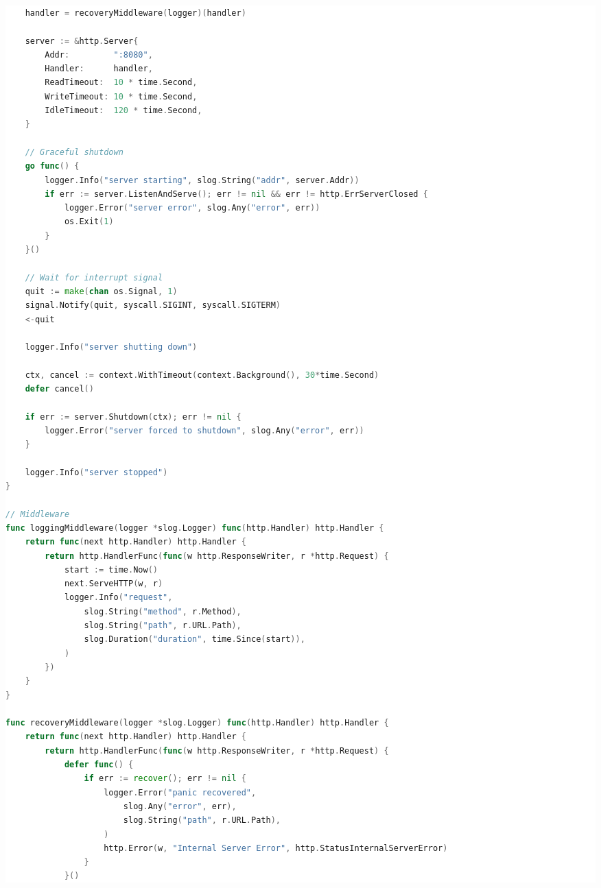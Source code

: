 ```go
	handler = recoveryMiddleware(logger)(handler)

	server := &http.Server{
		Addr:         ":8080",
		Handler:      handler,
		ReadTimeout:  10 * time.Second,
		WriteTimeout: 10 * time.Second,
		IdleTimeout:  120 * time.Second,
	}

	// Graceful shutdown
	go func() {
		logger.Info("server starting", slog.String("addr", server.Addr))
		if err := server.ListenAndServe(); err != nil && err != http.ErrServerClosed {
			logger.Error("server error", slog.Any("error", err))
			os.Exit(1)
		}
	}()

	// Wait for interrupt signal
	quit := make(chan os.Signal, 1)
	signal.Notify(quit, syscall.SIGINT, syscall.SIGTERM)
	<-quit

	logger.Info("server shutting down")

	ctx, cancel := context.WithTimeout(context.Background(), 30*time.Second)
	defer cancel()

	if err := server.Shutdown(ctx); err != nil {
		logger.Error("server forced to shutdown", slog.Any("error", err))
	}

	logger.Info("server stopped")
}

// Middleware
func loggingMiddleware(logger *slog.Logger) func(http.Handler) http.Handler {
	return func(next http.Handler) http.Handler {
		return http.HandlerFunc(func(w http.ResponseWriter, r *http.Request) {
			start := time.Now()
			next.ServeHTTP(w, r)
			logger.Info("request",
				slog.String("method", r.Method),
				slog.String("path", r.URL.Path),
				slog.Duration("duration", time.Since(start)),
			)
		})
	}
}

func recoveryMiddleware(logger *slog.Logger) func(http.Handler) http.Handler {
	return func(next http.Handler) http.Handler {
		return http.HandlerFunc(func(w http.ResponseWriter, r *http.Request) {
			defer func() {
				if err := recover(); err != nil {
					logger.Error("panic recovered",
						slog.Any("error", err),
						slog.String("path", r.URL.Path),
					)
					http.Error(w, "Internal Server Error", http.StatusInternalServerError)
				}
			}()
```
